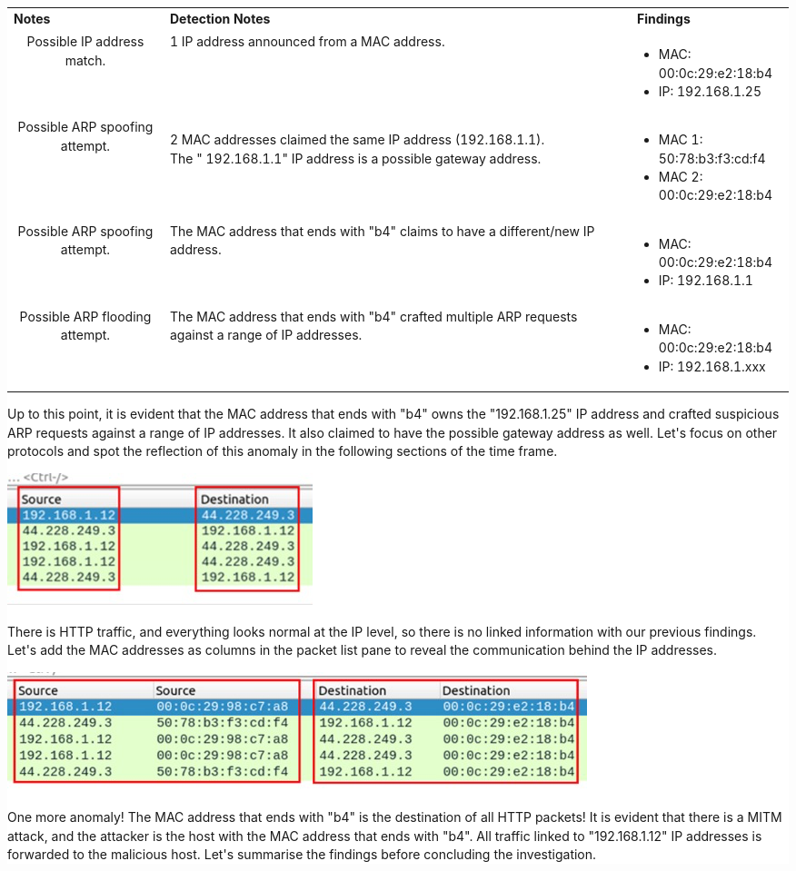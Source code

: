 <table class="table table-bordered"><tbody><tr><td><span style="font-weight:bolder">Notes</span></td><td><span style="font-weight:bolder">Detection Notes</span></td><td><span style="font-weight:bolder">Findings</span></td></tr><tr><td style="text-align:center">Possible IP address match.<br></td><td style="text-align:left"><span>1 IP address announced from a MAC address.</span><br></td><td><p></p><ul><li style="text-align:left"><span style="font-size:1rem"><span>MAC: 00:0c:29:e2:18:b4</span></span></li><li style="text-align:left"><span style="font-size:1rem">IP: 192.168.1.25</span></li></ul><p></p></td></tr><tr><td style="text-align:center"><span>Possible ARP spoofing attempt.</span><br></td><td><p></p><div style="text-align:left"><span style="font-size:1rem"><span>2 MAC addresses claimed the same IP address (</span></span><span style="font-size:1rem">192.168.1.1).</span></div><span style="font-size:1rem"><div style="text-align:left"><span style="font-size:1rem">The " 192.168.1.1" IP address is a possible gateway address.</span></div></span><p></p></td><td><ul><li style="text-align:left"><span style="font-size:1rem">MAC 1: 50:78:b3:f3:cd:f4</span></li><li style="text-align:left"><span style="font-size:1rem"><span>MAC 2: 00:0c:29:e2:18:b4</span></span></li></ul></td></tr><tr><td style="text-align:center"><span>Possible ARP spoofing attempt.</span><br></td><td style="text-align:left"><span>The MAC address that ends with "b4" claims to have a different/new IP address.</span><br></td><td><ul><li style="text-align:left"><span style="font-size:1rem">MAC: 00:0c:29:e2:18:b4</span></li><li style="text-align:left"><span style="font-size:1rem">IP: 192.168.1.1</span></li></ul></td></tr><tr><td style="text-align:center"><span>Possible ARP flooding attempt.</span><br></td><td style="text-align:left"><span>The MAC address that ends with "b4" crafted multiple ARP requests against a range of IP addresses.</span></td><td><ul><li style="text-align:left"><span style="font-size:1rem"><span>MAC: 00:0c:29:e2:18:b4</span></span></li><li style="text-align:left"><span style="font-size:1rem">IP: 192.168.1.xxx</span></li></ul></td></tr></tbody></table>

Up to this point, it is evident that the MAC address that ends with "b4" owns the "192.168.1.25" IP address and crafted suspicious ARP requests against a range of IP addresses. It also claimed to have the possible gateway address as well. Let's focus on other protocols and spot the reflection of this anomaly in the following sections of the time frame.

![](2023-02-20-08-15-45.png)

There is HTTP traffic, and everything looks normal at the IP level, so there is no linked information with our previous findings. Let's add the MAC addresses as columns in the packet list pane to reveal the communication behind the IP addresses.

![](2023-02-20-08-16-14.png)

One more anomaly! The MAC address that ends with "b4" is the destination of all HTTP packets! It is evident that there is a MITM attack, and the attacker is the host with the MAC address that ends with "b4". All traffic linked to "192.168.1.12" IP addresses is forwarded to the malicious host. Let's summarise the findings before concluding the investigation.  
